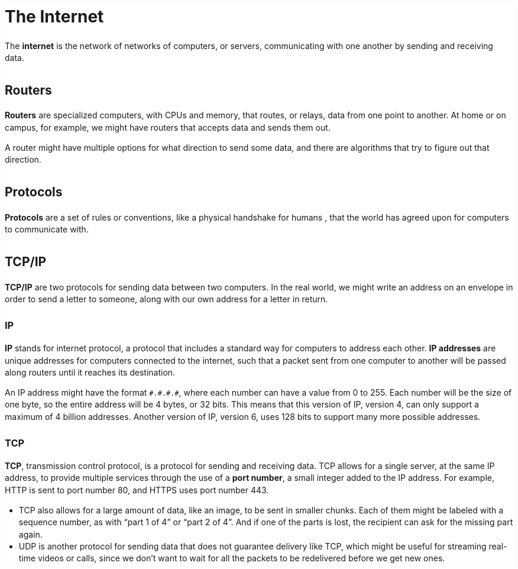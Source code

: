 # The Internet

The **internet** is the network of networks of computers, or servers, communicating with one another by sending and receiving data.

## Routers

**Routers** are specialized computers, with CPUs and memory, that routes, or relays, data from one point to another. At home or on campus, for example, we might have routers that accepts data and sends them out.

A router might have multiple options for what direction to send some data, and there are algorithms that try to figure out that direction.

## Protocols

**Protocols** are a set of rules or conventions, like a physical handshake for humans , that the world has agreed upon for computers to communicate with.

## TCP/IP

**TCP/IP** are two protocols for sending data between two computers. In the real world, we might write an address on an envelope in order to send a letter to someone, along with our own address for a letter in return.

### IP

**IP** stands for internet protocol, a protocol that includes a standard way for computers to address each other. **IP addresses** are unique addresses for computers connected to the internet, such that a packet sent from one computer to another will be passed along routers until it reaches its destination.

An IP address might have the format `#.#.#.#`, where each number can have a value from 0 to 255. Each number will be the size of one byte, so the entire address will be 4 bytes, or 32 bits. This means that this version of IP, version 4, can only support a maximum of 4 billion addresses. Another version of IP, version 6, uses 128 bits to support many more possible addresses.

### TCP

**TCP**, transmission control protocol, is a protocol for sending and receiving data. TCP allows for a single server, at the same IP address, to provide multiple services through the use of a **port number**, a small integer added to the IP address. For example, HTTP is sent to port number 80, and HTTPS uses port number 443.

- TCP also allows for a large amount of data, like an image, to be sent in smaller chunks. Each of them might be labeled with a sequence number, as with “part 1 of 4” or “part 2 of 4”. And if one of the parts is lost, the recipient can ask for the missing part again.
- UDP is another protocol for sending data that does not guarantee delivery like TCP, which might be useful for streaming real-time videos or calls, since we don’t want to wait for all the packets to be redelivered before we get new ones.
